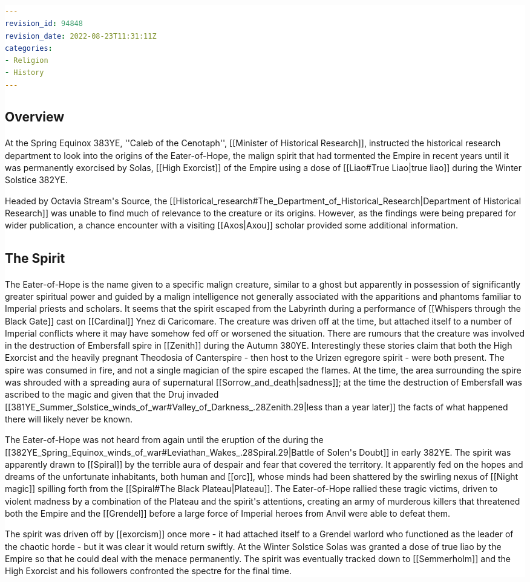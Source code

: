 ```yaml
---
revision_id: 94848
revision_date: 2022-08-23T11:31:11Z
categories:
- Religion
- History
---
```



## Overview
At the Spring Equinox 383YE,  ''Caleb of the Cenotaph'', [[Minister of Historical Research]], instructed the historical research department to look into the origins of the Eater-of-Hope, the malign spirit that had tormented the Empire in recent years until it was permanently exorcised by Solas, [[High Exorcist]] of the Empire using a dose of [[Liao#True Liao|true liao]] during the Winter Solstice 382YE.

Headed by Octavia Stream's Source, the [[Historical_research#The_Department_of_Historical_Research|Department of Historical Research]] was unable to find much of relevance to the creature or its origins. However, as the findings were being prepared for wider publication, a chance encounter with a visiting [[Axos|Axou]] scholar provided some additional information.

## The Spirit
The Eater-of-Hope is the name given to a specific malign creature, similar to a ghost but apparently in possession of significantly greater spiritual power and guided by a malign intelligence not generally associated with the apparitions and phantoms familiar to Imperial priests and scholars. It seems that the spirit escaped from the Labyrinth during a performance of [[Whispers through the Black Gate]] cast on [[Cardinal]] Ynez di Caricomare. The creature was driven off at the time, but attached itself to a number of Imperial conflicts where it may have somehow fed off or worsened the situation. There are rumours that the creature was involved in the destruction of Embersfall spire in [[Zenith]] during the Autumn 380YE. Interestingly these stories claim that both the High Exorcist and the heavily pregnant Theodosia of Canterspire - then host to the Urizen egregore spirit - were both present. The spire was consumed in fire, and not a single magician of the spire escaped the flames. At the time, the area surrounding the spire was shrouded with a spreading aura of supernatural [[Sorrow_and_death|sadness]]; at the time the destruction of Embersfall was ascribed to the magic and given that the Druj invaded [[381YE_Summer_Solstice_winds_of_war#Valley_of_Darkness_.28Zenith.29|less than a year later]] the facts of what happened there will likely never be known.

The Eater-of-Hope was not heard from again until the eruption of the  during the [[382YE_Spring_Equinox_winds_of_war#Leviathan_Wakes_.28Spiral.29|Battle of Solen's Doubt]] in early 382YE. The spirit was apparently drawn to [[Spiral]] by the terrible aura of despair and fear that covered the territory. It apparently fed on the hopes and dreams of the unfortunate inhabitants, both human and [[orc]], whose minds had been shattered by the swirling nexus of [[Night magic]] spilling forth from the [[Spiral#The Black Plateau|Plateau]]. The Eater-of-Hope rallied these tragic victims, driven to violent madness by a combination of the Plateau and the spirit's attentions, creating an army of murderous killers that threatened both the Empire and the [[Grendel]] before a large force of Imperial heroes from Anvil were able to defeat them.

The spirit was driven off by [[exorcism]] once more - it had attached itself to a Grendel warlord  who functioned as the leader of the chaotic horde - but it was clear it would return swiftly. At the Winter Solstice Solas was granted a dose of true liao by the Empire so that he could deal with the menace permanently. The spirit was eventually tracked down to [[Semmerholm]] and the High Exorcist and his followers confronted the spectre for the final time. 
